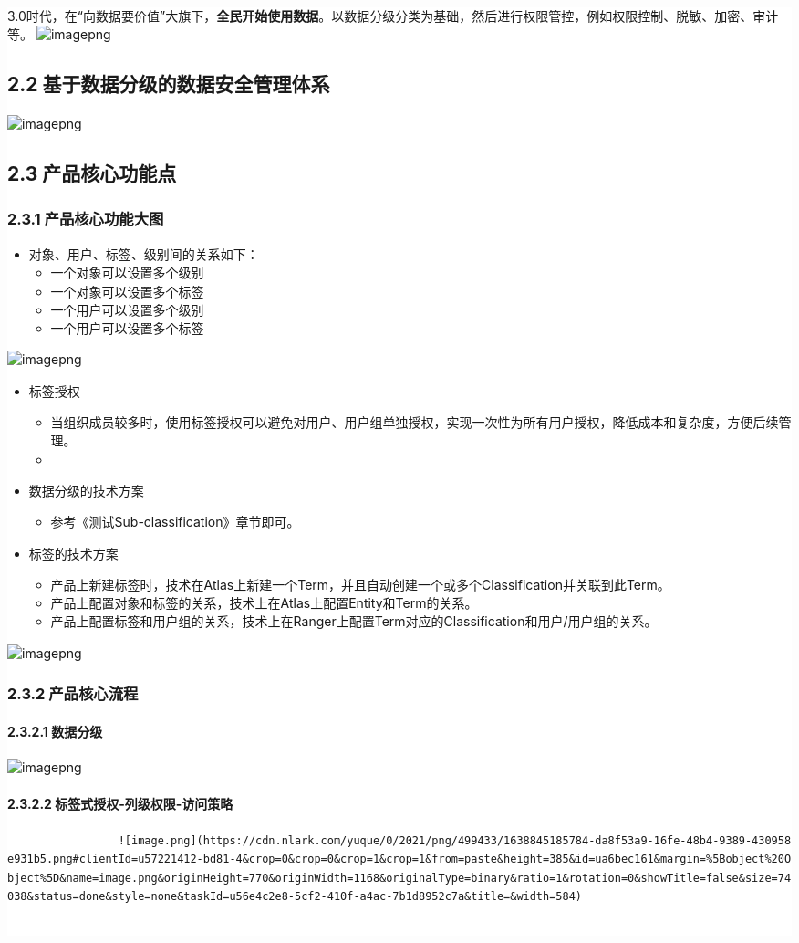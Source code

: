 3.0时代，在“向数据要价值”大旗下，**全民开始使用数据**。以数据分级分类为基础，然后进行权限管控，例如权限控制、脱敏、加密、审计等。
![imagepng](https://cdn.nlark.com/yuque/0/2021/png/499433/1638797171393-9412e9ee-6e6d-4cce-b491-ce3efd7a90ce.png#clientId=udbea385f-5a43-4&crop=0&crop=0&crop=1&crop=1&from=paste&height=389&id=u564eaf08&margin=%5Bobject%20Object%5D&name=image.png&originHeight=389&originWidth=582&originalType=binary&ratio=1&rotation=0&showTitle=false&size=49547&status=done&style=none&taskId=u1bdd7d9d-641b-461e-90d5-99e4a896b65&title=&width=582)

## 2.2 基于数据分级的数据安全管理体系

![imagepng](https://cdn.nlark.com/yuque/0/2021/png/499433/1638803632422-399ce359-ff43-443f-b477-8dfa1d080f41.png#clientId=u88114c1b-7b45-4&crop=0&crop=0&crop=1&crop=1&from=paste&height=440&id=u020565a5&margin=%5Bobject%20Object%5D&name=image.png&originHeight=440&originWidth=819&originalType=binary&ratio=1&rotation=0&showTitle=false&size=48516&status=done&style=none&taskId=u7d079f71-6523-4e83-93bc-1c1ccc3c7af&title=&width=819)

## 2.3 产品核心功能点

### 2.3.1 产品核心功能大图

- 对象、用户、标签、级别间的关系如下：
    - 一个对象可以设置多个级别
    - 一个对象可以设置多个标签
    - 一个用户可以设置多个级别
    - 一个用户可以设置多个标签

![imagepng](https://cdn.nlark.com/yuque/0/2021/png/499433/1638843720413-040c8892-7418-4c0c-a7ac-50d03d9b46a8.png#clientId=u01f9e259-892e-4&crop=0&crop=0&crop=1&crop=1&from=paste&height=700&id=u15e70fef&margin=%5Bobject%20Object%5D&name=image.png&originHeight=700&originWidth=1464&originalType=binary&ratio=1&rotation=0&showTitle=false&size=75359&status=done&style=none&taskId=uea7952c5-def7-484c-ad37-8be1836e455&title=&width=1464)

- 标签授权

    - 当组织成员较多时，使用标签授权可以避免对用户、用户组单独授权，实现一次性为所有用户授权，降低成本和复杂度，方便后续管理。
    - ​
- 数据分级的技术方案

    - 参考《测试Sub-classification》章节即可。

- 标签的技术方案
    - 产品上新建标签时，技术在Atlas上新建一个Term，并且自动创建一个或多个Classification并关联到此Term。
    - 产品上配置对象和标签的关系，技术上在Atlas上配置Entity和Term的关系。
    - 产品上配置标签和用户组的关系，技术上在Ranger上配置Term对应的Classification和用户/用户组的关系。

![imagepng](https://cdn.nlark.com/yuque/0/2021/png/499433/1638883414694-4c24ffee-c2e8-44be-9853-8d34277accde.png#clientId=uf5d8230d-a37e-4&crop=0&crop=0&crop=1&crop=1&from=paste&height=455&id=u518f3a53&margin=%5Bobject%20Object%5D&name=image.png&originHeight=910&originWidth=1644&originalType=binary&ratio=1&rotation=0&showTitle=false&size=63907&status=done&style=none&taskId=ud0f17a8c-61ce-44c8-89a0-c3a7add6404&title=&width=822)

### 2.3.2 产品核心流程

#### 2.3.2.1 数据分级

![imagepng](https://cdn.nlark.com/yuque/0/2021/png/499433/1638844423183-755e1054-dd00-4adf-aede-c569f929a697.png#clientId=u57221412-bd81-4&crop=0&crop=0&crop=1&crop=1&from=paste&height=320&id=ub50add88&margin=%5Bobject%20Object%5D&name=image.png&originHeight=640&originWidth=950&originalType=binary&ratio=1&rotation=0&showTitle=false&size=34539&status=done&style=none&taskId=u5d63addf-e700-40dc-8273-428db562ae6&title=&width=475)

#### 2.3.2.2 标签式授权-列级权限-访问策略

```
                 ![image.png](https://cdn.nlark.com/yuque/0/2021/png/499433/1638845185784-da8f53a9-16fe-48b4-9389-430958e931b5.png#clientId=u57221412-bd81-4&crop=0&crop=0&crop=1&crop=1&from=paste&height=385&id=ua6bec161&margin=%5Bobject%20Object%5D&name=image.png&originHeight=770&originWidth=1168&originalType=binary&ratio=1&rotation=0&showTitle=false&size=74038&status=done&style=none&taskId=u56e4c2e8-5cf2-410f-a4ac-7b1d8952c7a&title=&width=584)
```

​
